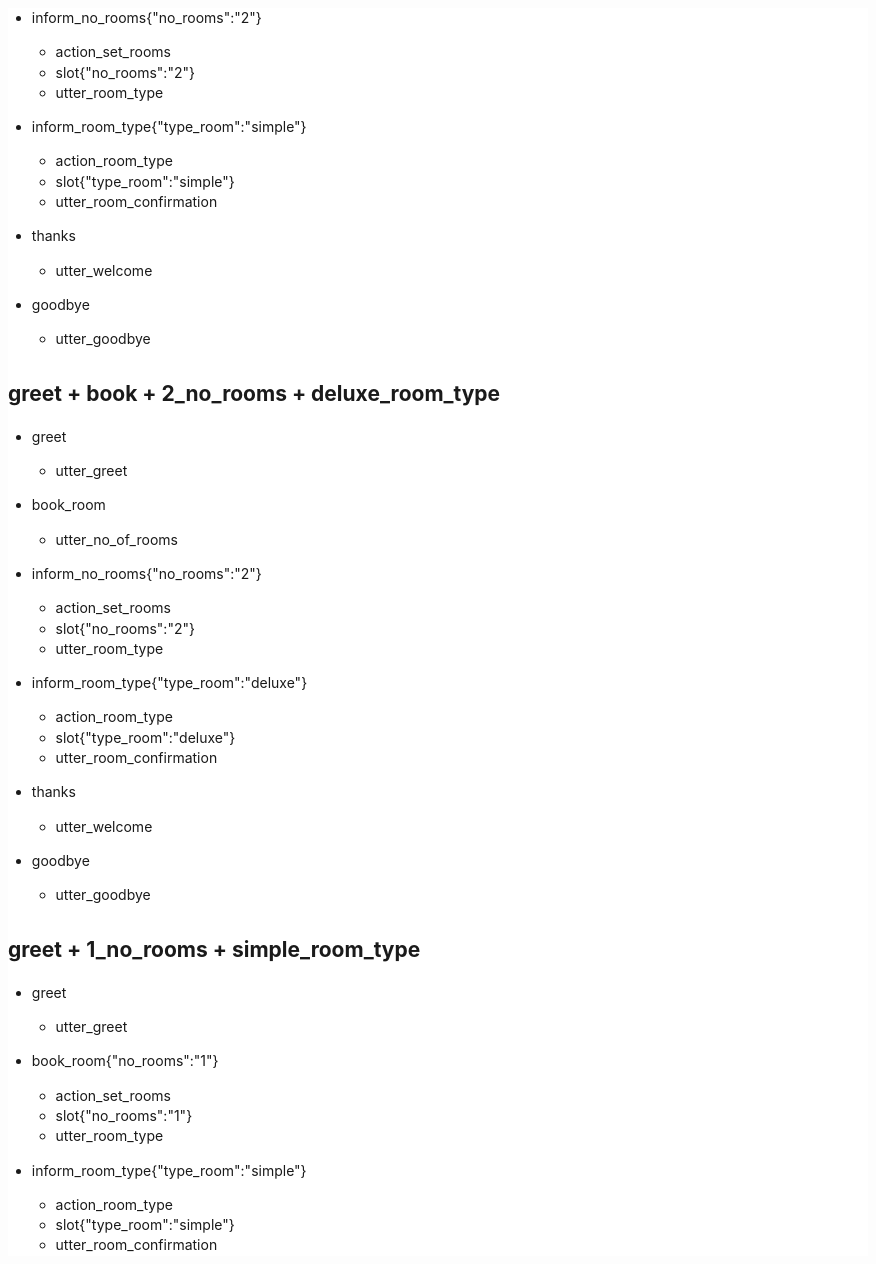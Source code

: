 * inform_no_rooms{"no_rooms":"2"}
  - action_set_rooms
  - slot{"no_rooms":"2"}
  - utter_room_type

* inform_room_type{"type_room":"simple"}
  - action_room_type
  - slot{"type_room":"simple"}
  - utter_room_confirmation

* thanks
  - utter_welcome

* goodbye
  - utter_goodbye

## greet + book + 2_no_rooms + deluxe_room_type

* greet
  - utter_greet

* book_room
  - utter_no_of_rooms

* inform_no_rooms{"no_rooms":"2"}
  - action_set_rooms
  - slot{"no_rooms":"2"}
  - utter_room_type

* inform_room_type{"type_room":"deluxe"}
  - action_room_type
  - slot{"type_room":"deluxe"}
  - utter_room_confirmation

* thanks
  - utter_welcome

* goodbye
  - utter_goodbye



## greet + 1_no_rooms + simple_room_type

* greet
  - utter_greet

* book_room{"no_rooms":"1"}
  - action_set_rooms
  - slot{"no_rooms":"1"}
  - utter_room_type

* inform_room_type{"type_room":"simple"}
  - action_room_type
  - slot{"type_room":"simple"}
  - utter_room_confirmation
